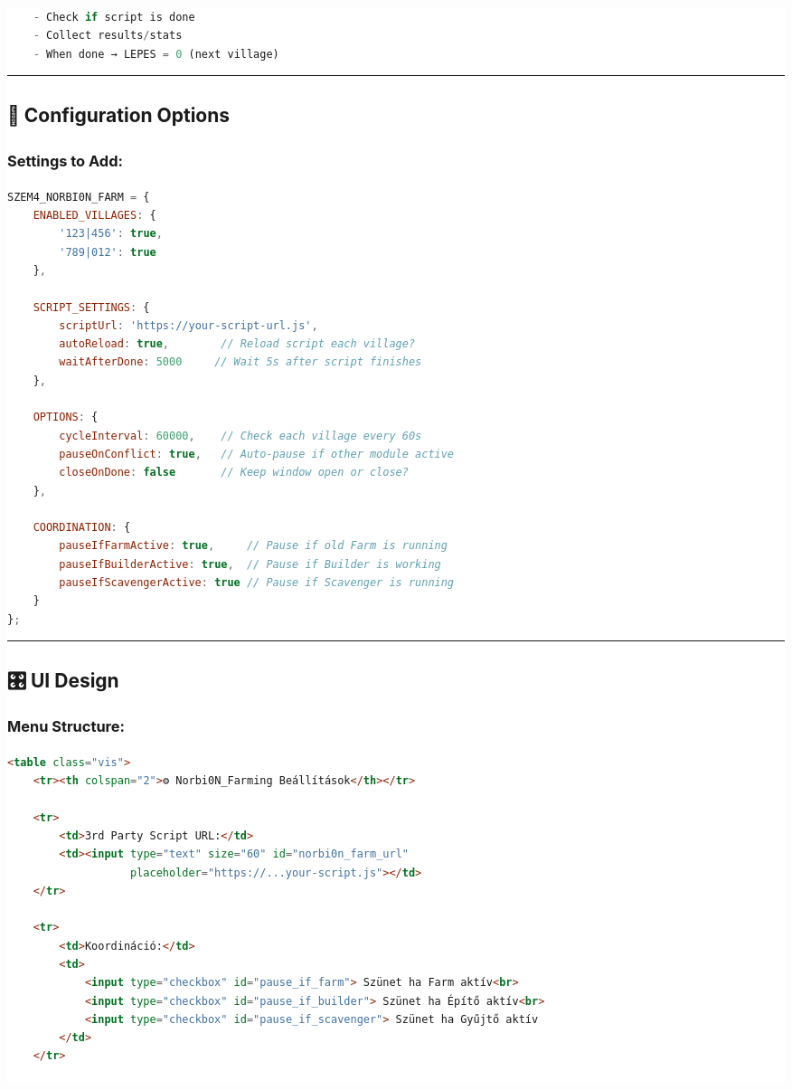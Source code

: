 ```javascript
    - Check if script is done
    - Collect results/stats
    - When done → LEPES = 0 (next village)
```

---

## 🔧 Configuration Options

### **Settings to Add:**

```javascript
SZEM4_NORBI0N_FARM = {
    ENABLED_VILLAGES: {
        '123|456': true,
        '789|012': true
    },
    
    SCRIPT_SETTINGS: {
        scriptUrl: 'https://your-script-url.js',
        autoReload: true,        // Reload script each village?
        waitAfterDone: 5000     // Wait 5s after script finishes
    },
    
    OPTIONS: {
        cycleInterval: 60000,    // Check each village every 60s
        pauseOnConflict: true,   // Auto-pause if other module active
        closeOnDone: false       // Keep window open or close?
    },
    
    COORDINATION: {
        pauseIfFarmActive: true,     // Pause if old Farm is running
        pauseIfBuilderActive: true,  // Pause if Builder is working
        pauseIfScavengerActive: true // Pause if Scavenger is running
    }
};
```

---

## 🎛️ UI Design

### **Menu Structure:**

```html
<table class="vis">
    <tr><th colspan="2">⚙️ Norbi0N_Farming Beállítások</th></tr>
    
    <tr>
        <td>3rd Party Script URL:</td>
        <td><input type="text" size="60" id="norbi0n_farm_url" 
                   placeholder="https://...your-script.js"></td>
    </tr>
    
    <tr>
        <td>Koordináció:</td>
        <td>
            <input type="checkbox" id="pause_if_farm"> Szünet ha Farm aktív<br>
            <input type="checkbox" id="pause_if_builder"> Szünet ha Építő aktív<br>
            <input type="checkbox" id="pause_if_scavenger"> Szünet ha Gyűjtő aktív
        </td>
    </tr>
    
```